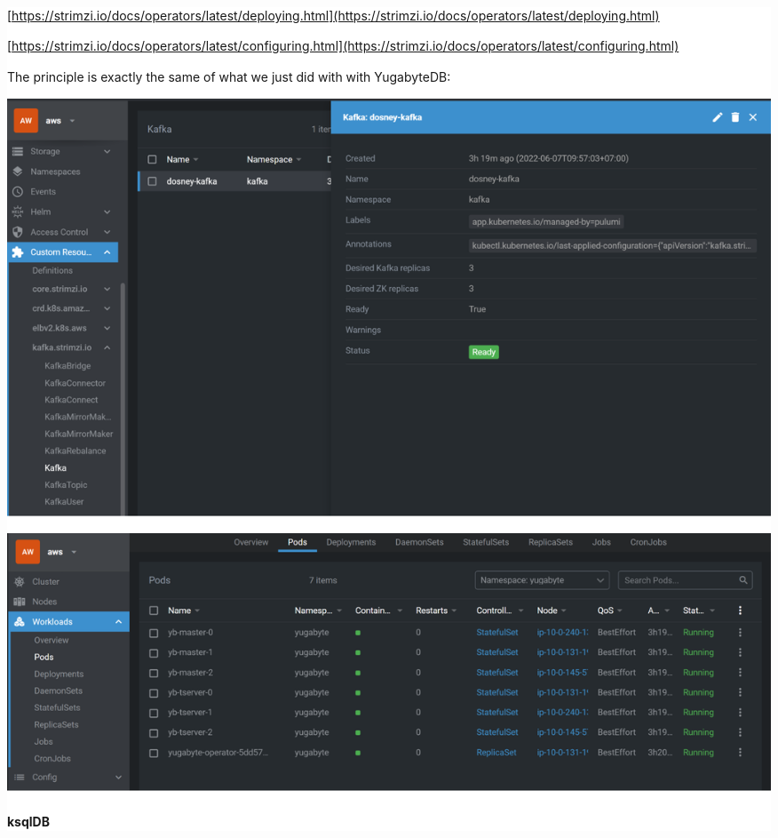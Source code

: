[https://strimzi.io/docs/operators/latest/deploying.html](https://strimzi.io/docs/operators/latest/deploying.html)

[https://strimzi.io/docs/operators/latest/configuring.html](https://strimzi.io/docs/operators/latest/configuring.html)

The principle is exactly the same of what we just did with with YugabyteDB:

![K8s Kafka CRD](images/image14.png "K8s Kafka CRD")

![K8s Kafka Namespace](images/image15.png "K8s Kafka Namespace")


#### ksqlDB
